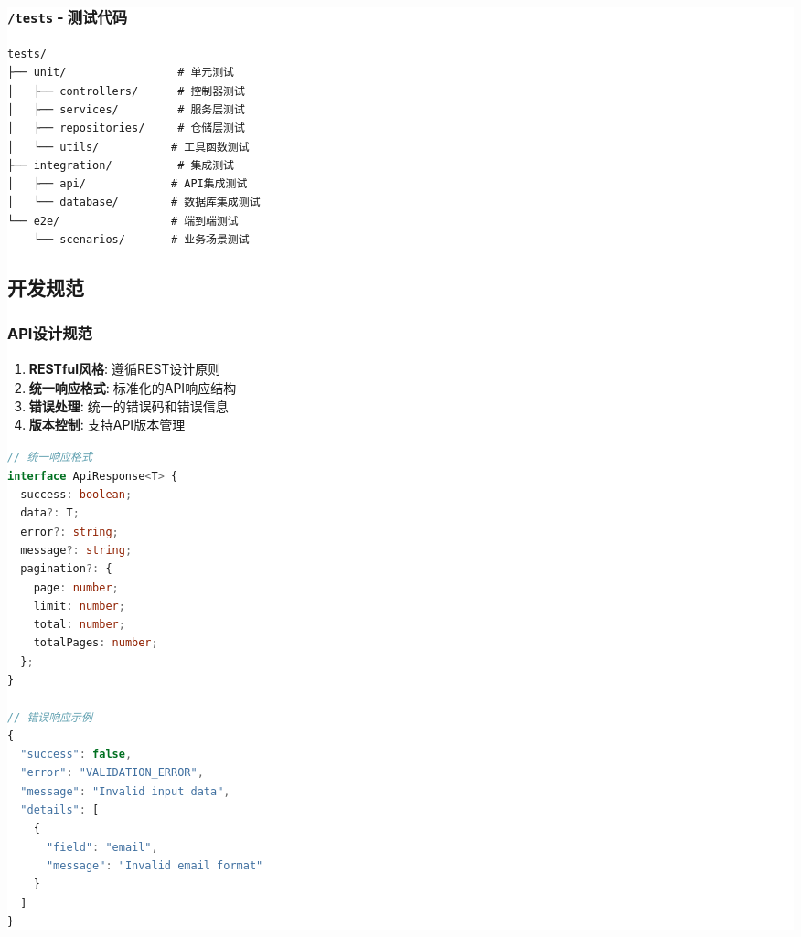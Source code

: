 ### `/tests` - 测试代码
```
tests/
├── unit/                 # 单元测试
│   ├── controllers/      # 控制器测试
│   ├── services/         # 服务层测试
│   ├── repositories/     # 仓储层测试
│   └── utils/           # 工具函数测试
├── integration/          # 集成测试
│   ├── api/             # API集成测试
│   └── database/        # 数据库集成测试
└── e2e/                 # 端到端测试
    └── scenarios/       # 业务场景测试
```

## 开发规范

### API设计规范
1. **RESTful风格**: 遵循REST设计原则
2. **统一响应格式**: 标准化的API响应结构
3. **错误处理**: 统一的错误码和错误信息
4. **版本控制**: 支持API版本管理

```typescript
// 统一响应格式
interface ApiResponse<T> {
  success: boolean;
  data?: T;
  error?: string;
  message?: string;
  pagination?: {
    page: number;
    limit: number;
    total: number;
    totalPages: number;
  };
}

// 错误响应示例
{
  "success": false,
  "error": "VALIDATION_ERROR",
  "message": "Invalid input data",
  "details": [
    {
      "field": "email",
      "message": "Invalid email format"
    }
  ]
}
```
